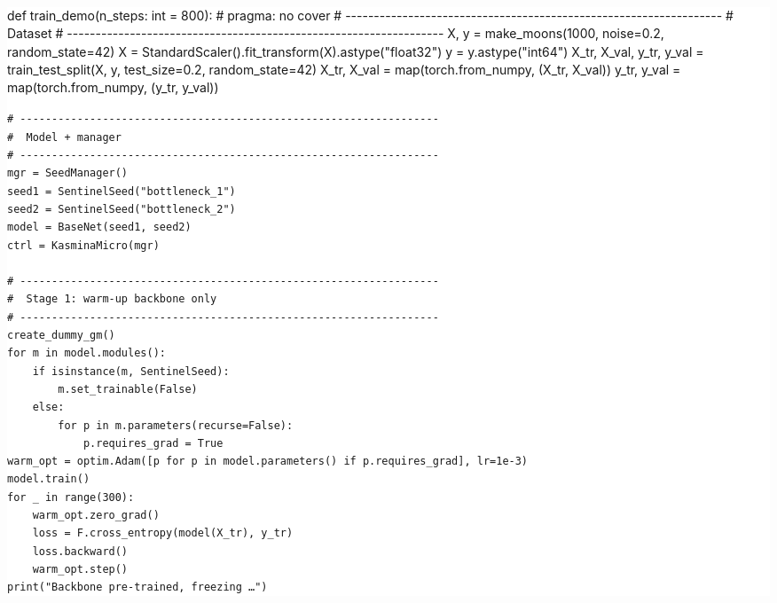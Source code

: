 def train_demo(n_steps: int = 800):  # pragma: no cover
    # ------------------------------------------------------------------
    #  Dataset
    # ------------------------------------------------------------------
    X, y = make_moons(1000, noise=0.2, random_state=42)
    X = StandardScaler().fit_transform(X).astype("float32")
    y = y.astype("int64")
    X_tr, X_val, y_tr, y_val = train_test_split(X, y, test_size=0.2, random_state=42)
    X_tr, X_val = map(torch.from_numpy, (X_tr, X_val))
    y_tr, y_val = map(torch.from_numpy, (y_tr, y_val))

    # ------------------------------------------------------------------
    #  Model + manager
    # ------------------------------------------------------------------
    mgr = SeedManager()
    seed1 = SentinelSeed("bottleneck_1")
    seed2 = SentinelSeed("bottleneck_2")
    model = BaseNet(seed1, seed2)
    ctrl = KasminaMicro(mgr)

    # ------------------------------------------------------------------
    #  Stage 1: warm‑up backbone only
    # ------------------------------------------------------------------
    create_dummy_gm()
    for m in model.modules():
        if isinstance(m, SentinelSeed):
            m.set_trainable(False)
        else:
            for p in m.parameters(recurse=False):
                p.requires_grad = True
    warm_opt = optim.Adam([p for p in model.parameters() if p.requires_grad], lr=1e-3)
    model.train()
    for _ in range(300):
        warm_opt.zero_grad()
        loss = F.cross_entropy(model(X_tr), y_tr)
        loss.backward()
        warm_opt.step()
    print("Backbone pre‑trained, freezing …")
